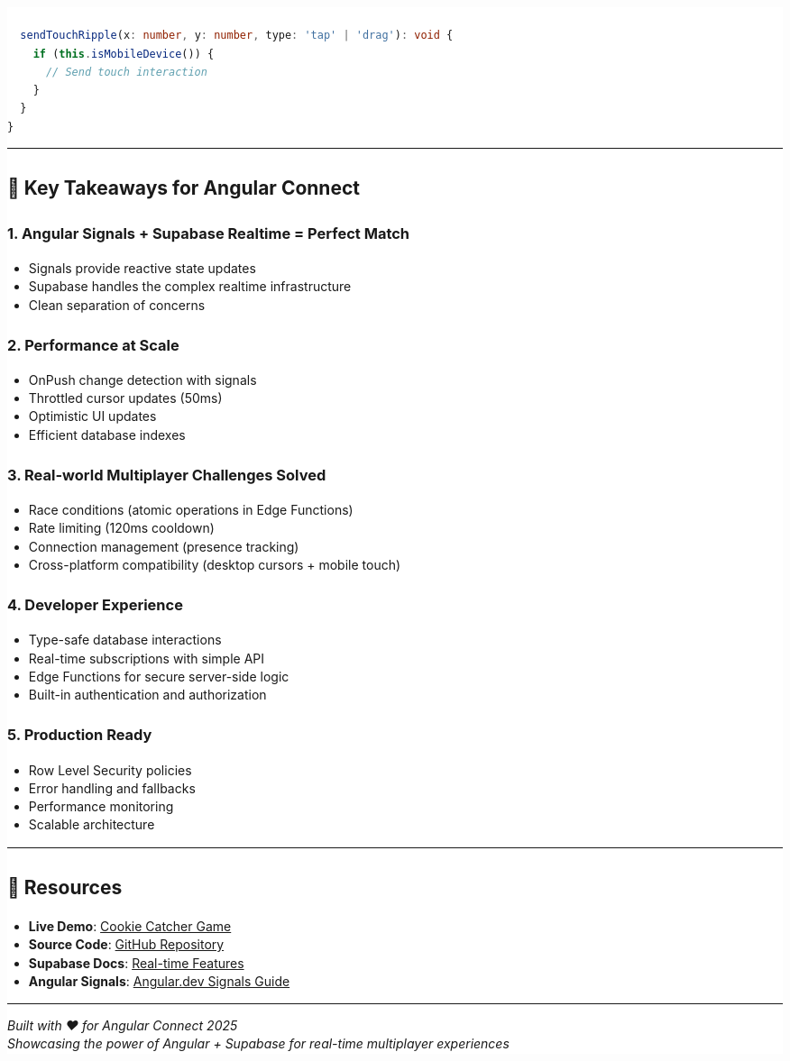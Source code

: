 ```typescript

  sendTouchRipple(x: number, y: number, type: 'tap' | 'drag'): void {
    if (this.isMobileDevice()) {
      // Send touch interaction
    }
  }
}
```

---

## 🎯 Key Takeaways for Angular Connect

### 1. **Angular Signals + Supabase Realtime = Perfect Match**
- Signals provide reactive state updates
- Supabase handles the complex realtime infrastructure
- Clean separation of concerns

### 2. **Performance at Scale**
- OnPush change detection with signals
- Throttled cursor updates (50ms)
- Optimistic UI updates
- Efficient database indexes

### 3. **Real-world Multiplayer Challenges Solved**
- Race conditions (atomic operations in Edge Functions)
- Rate limiting (120ms cooldown)
- Connection management (presence tracking)
- Cross-platform compatibility (desktop cursors + mobile touch)

### 4. **Developer Experience**
- Type-safe database interactions
- Real-time subscriptions with simple API
- Edge Functions for secure server-side logic
- Built-in authentication and authorization

### 5. **Production Ready**
- Row Level Security policies
- Error handling and fallbacks
- Performance monitoring
- Scalable architecture

---

## 🔗 Resources

- **Live Demo**: [Cookie Catcher Game](https://ac-demo-sb.netlify.app/)
- **Source Code**: [GitHub Repository](https://github.com/mandarini/ac-demo-sb)
- **Supabase Docs**: [Real-time Features](https://supabase.com/docs/guides/realtime)
- **Angular Signals**: [Angular.dev Signals Guide](https://angular.dev/guide/signals)

---

*Built with ❤️ for Angular Connect 2025*  
*Showcasing the power of Angular + Supabase for real-time multiplayer experiences*
